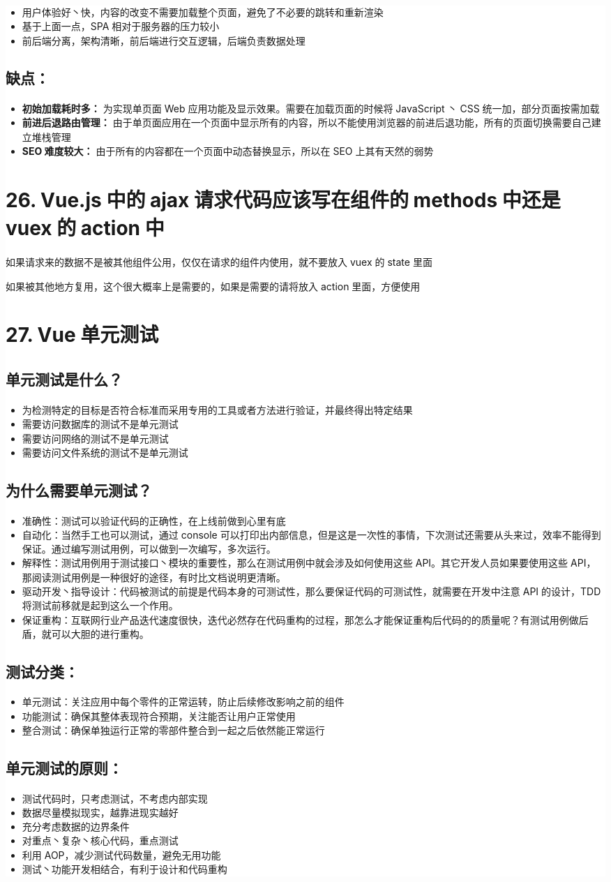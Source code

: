 - 用户体验好丶快，内容的改变不需要加载整个页面，避免了不必要的跳转和重新渲染
- 基于上面一点，SPA 相对于服务器的压力较小
- 前后端分离，架构清晰，前后端进行交互逻辑，后端负责数据处理

## 缺点：

- **初始加载耗时多：** 为实现单页面 Web 应用功能及显示效果。需要在加载页面的时候将 JavaScript 丶 CSS 统一加，部分页面按需加载
- **前进后退路由管理：** 由于单页面应用在一个页面中显示所有的内容，所以不能使用浏览器的前进后退功能，所有的页面切换需要自己建立堆栈管理
- **SEO 难度较大：** 由于所有的内容都在一个页面中动态替换显示，所以在 SEO 上其有天然的弱势

# 26. Vue.js 中的 ajax 请求代码应该写在组件的 methods 中还是 vuex 的 action 中

如果请求来的数据不是被其他组件公用，仅仅在请求的组件内使用，就不要放入 vuex 的 state 里面

如果被其他地方复用，这个很大概率上是需要的，如果是需要的请将放入 action 里面，方便使用

# 27. Vue 单元测试

## 单元测试是什么？

- 为检测特定的目标是否符合标准而采用专用的工具或者方法进行验证，并最终得出特定结果
- 需要访问数据库的测试不是单元测试
- 需要访问网络的测试不是单元测试
- 需要访问文件系统的测试不是单元测试

## 为什么需要单元测试？

- 准确性：测试可以验证代码的正确性，在上线前做到心里有底
- 自动化：当然手工也可以测试，通过 console 可以打印出内部信息，但是这是一次性的事情，下次测试还需要从头来过，效率不能得到保证。通过编写测试用例，可以做到一次编写，多次运行。
- 解释性：测试用例用于测试接口丶模块的重要性，那么在测试用例中就会涉及如何使用这些 API。其它开发人员如果要使用这些 API，那阅读测试用例是一种很好的途径，有时比文档说明更清晰。
- 驱动开发丶指导设计：代码被测试的前提是代码本身的可测试性，那么要保证代码的可测试性，就需要在开发中注意 API 的设计，TDD 将测试前移就是起到这么一个作用。
- 保证重构：互联网行业产品迭代速度很快，迭代必然存在代码重构的过程，那怎么才能保证重构后代码的的质量呢？有测试用例做后盾，就可以大胆的进行重构。

## 测试分类：

- 单元测试：关注应用中每个零件的正常运转，防止后续修改影响之前的组件
- 功能测试：确保其整体表现符合预期，关注能否让用户正常使用
- 整合测试：确保单独运行正常的零部件整合到一起之后依然能正常运行

## 单元测试的原则：

- 测试代码时，只考虑测试，不考虑内部实现
- 数据尽量模拟现实，越靠进现实越好
- 充分考虑数据的边界条件
- 对重点丶复杂丶核心代码，重点测试
- 利用 AOP，减少测试代码数量，避免无用功能
- 测试丶功能开发相结合，有利于设计和代码重构
